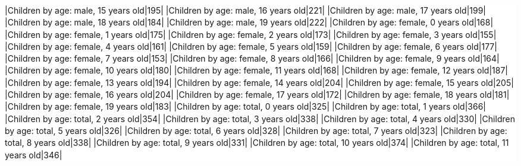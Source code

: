 |Children by age: male, 15 years old|195|
|Children by age: male, 16 years old|221|
|Children by age: male, 17 years old|199|
|Children by age: male, 18 years old|184|
|Children by age: male, 19 years old|222|
|Children by age: female, 0 years old|168|
|Children by age: female, 1 years old|175|
|Children by age: female, 2 years old|173|
|Children by age: female, 3 years old|155|
|Children by age: female, 4 years old|161|
|Children by age: female, 5 years old|159|
|Children by age: female, 6 years old|177|
|Children by age: female, 7 years old|153|
|Children by age: female, 8 years old|166|
|Children by age: female, 9 years old|164|
|Children by age: female, 10 years old|180|
|Children by age: female, 11 years old|168|
|Children by age: female, 12 years old|187|
|Children by age: female, 13 years old|194|
|Children by age: female, 14 years old|204|
|Children by age: female, 15 years old|205|
|Children by age: female, 16 years old|204|
|Children by age: female, 17 years old|172|
|Children by age: female, 18 years old|181|
|Children by age: female, 19 years old|183|
|Children by age: total, 0 years old|325|
|Children by age: total, 1 years old|366|
|Children by age: total, 2 years old|354|
|Children by age: total, 3 years old|338|
|Children by age: total, 4 years old|330|
|Children by age: total, 5 years old|326|
|Children by age: total, 6 years old|328|
|Children by age: total, 7 years old|323|
|Children by age: total, 8 years old|338|
|Children by age: total, 9 years old|331|
|Children by age: total, 10 years old|374|
|Children by age: total, 11 years old|346|